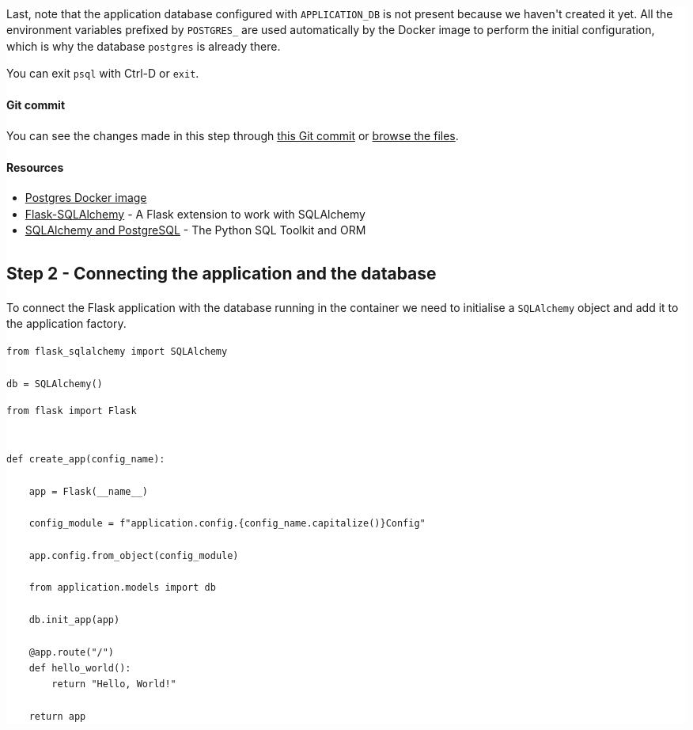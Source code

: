 Last, note that the application database configured with `APPLICATION_DB` is not present because we haven't created it yet. All the environment variables prefixed by `POSTGRES_` are used automatically by the Docker image to perform the initial configuration, which is why the database `postgres` is already there.

You can exit `psql` with Ctrl-D or `exit`.

#### Git commit

You can see the changes made in this step through [this Git commit](https://github.com/lgiordani/flask_project_setup/commit/e1af82cb302d669b1559b788c92aafeab1b427d5) or [browse the files](https://github.com/lgiordani/flask_project_setup/tree/e1af82cb302d669b1559b788c92aafeab1b427d5).

#### Resources

* [Postgres Docker image](https://hub.docker.com/_/postgres)
* [Flask-SQLAlchemy](https://flask-sqlalchemy.palletsprojects.com/en/2.x/) - A Flask extension to work with SQLAlchemy
* [SQLAlchemy and PostgreSQL](https://docs.sqlalchemy.org/en/13/dialects/postgresql.html) - The Python SQL Toolkit and ORM

## Step 2 - Connecting the application and the database

To connect the Flask application with the database running in the container we need to initialise a `SQLAlchemy` object and add it to the application factory.

``` { .python filename="application/models.py" }
from flask_sqlalchemy import SQLAlchemy

db = SQLAlchemy()
```

``` { .python filename="application/app.py" }
from flask import Flask


def create_app(config_name):

    app = Flask(__name__)

    config_module = f"application.config.{config_name.capitalize()}Config"

    app.config.from_object(config_module)

    from application.models import db

    db.init_app(app)

    @app.route("/")
    def hello_world():
        return "Hello, World!"

    return app
```
